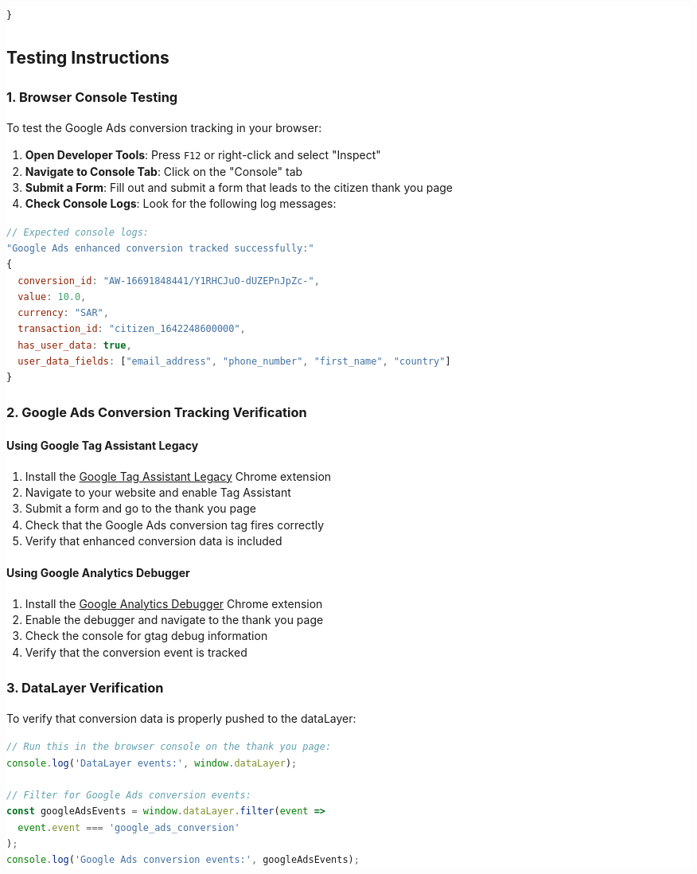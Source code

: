 ```javascript
}
```

## Testing Instructions

### 1. Browser Console Testing

To test the Google Ads conversion tracking in your browser:

1. **Open Developer Tools**: Press `F12` or right-click and select "Inspect"
2. **Navigate to Console Tab**: Click on the "Console" tab
3. **Submit a Form**: Fill out and submit a form that leads to the citizen thank you page
4. **Check Console Logs**: Look for the following log messages:

```javascript
// Expected console logs:
"Google Ads enhanced conversion tracked successfully:"
{
  conversion_id: "AW-16691848441/Y1RHCJuO-dUZEPnJpZc-",
  value: 10.0,
  currency: "SAR",
  transaction_id: "citizen_1642248600000",
  has_user_data: true,
  user_data_fields: ["email_address", "phone_number", "first_name", "country"]
}
```

### 2. Google Ads Conversion Tracking Verification

#### Using Google Tag Assistant Legacy
1. Install the [Google Tag Assistant Legacy](https://chrome.google.com/webstore/detail/tag-assistant-legacy-by/kejbdjndbnbjgmefkgdddjlbokphdefk) Chrome extension
2. Navigate to your website and enable Tag Assistant
3. Submit a form and go to the thank you page
4. Check that the Google Ads conversion tag fires correctly
5. Verify that enhanced conversion data is included

#### Using Google Analytics Debugger
1. Install the [Google Analytics Debugger](https://chrome.google.com/webstore/detail/google-analytics-debugger/jnkmfdileelhofjcijamephohjechhna) Chrome extension
2. Enable the debugger and navigate to the thank you page
3. Check the console for gtag debug information
4. Verify that the conversion event is tracked

### 3. DataLayer Verification

To verify that conversion data is properly pushed to the dataLayer:

```javascript
// Run this in the browser console on the thank you page:
console.log('DataLayer events:', window.dataLayer);

// Filter for Google Ads conversion events:
const googleAdsEvents = window.dataLayer.filter(event => 
  event.event === 'google_ads_conversion'
);
console.log('Google Ads conversion events:', googleAdsEvents);
```
